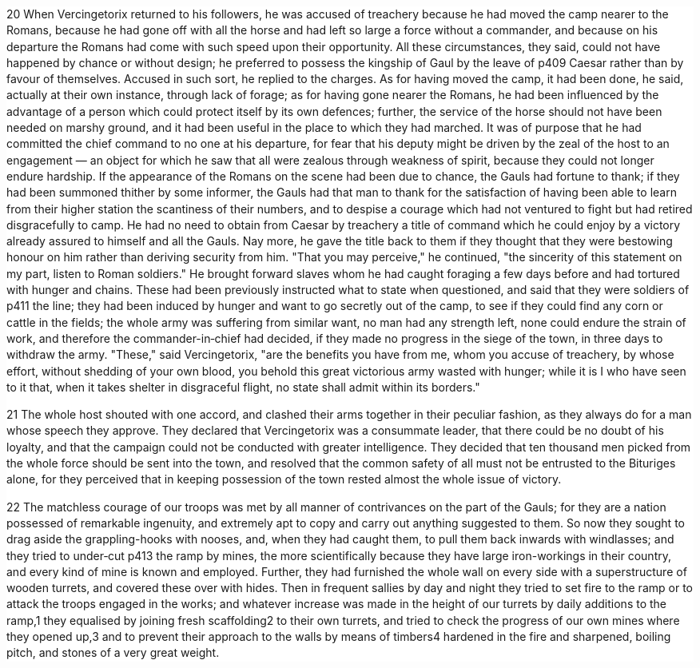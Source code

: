 20 When Vercingetorix returned to his followers, he was accused of treachery because he had moved the camp nearer to the Romans, because he had gone off with all the horse and had left so large a force without a commander, and because on his departure the Romans had come with such speed upon their opportunity. All these circumstances, they said, could not have happened by chance or without design; he preferred to possess the kingship of Gaul by the leave of  p409 Caesar rather than by favour of themselves. Accused in such sort, he replied to the charges. As for having moved the camp, it had been done, he said, actually at their own instance, through lack of forage; as for having gone nearer the Romans, he had been influenced by the advantage of a person which could protect itself by its own defences; further, the service of the horse should not have been needed on marshy ground, and it had been useful in the place to which they had marched. It was of purpose that he had committed the chief command to no one at his departure, for fear that his deputy might be driven by the zeal of the host to an engagement — an object for which he saw that all were zealous through weakness of spirit, because they could not longer endure hardship. If the appearance of the Romans on the scene had been due to chance, the Gauls had fortune to thank; if they had been summoned thither by some informer, the Gauls had that man to thank for the satisfaction of having been able to learn from their higher station the scantiness of their numbers, and to despise a courage which had not ventured to fight but had retired disgracefully to camp. He had no need to obtain from Caesar by treachery a title of command which he could enjoy by a victory already assured to himself and all the Gauls. Nay more, he gave the title back to them if they thought that they were bestowing honour on him rather than deriving security from him. "That you may perceive," he continued, "the sincerity of this statement on my part, listen to Roman soldiers." He brought forward slaves whom he had caught foraging a few days before and had tortured with hunger and chains. These had been previously instructed what to state when questioned, and said that they were soldiers of  p411 the line; they had been induced by hunger and want to go secretly out of the camp, to see if they could find any corn or cattle in the fields; the whole army was suffering from similar want, no man had any strength left, none could endure the strain of work, and therefore the commander-in‑chief had decided, if they made no progress in the siege of the town, in three days to withdraw the army. "These," said Vercingetorix, "are the benefits you have from me, whom you accuse of treachery, by whose effort, without shedding of your own blood, you behold this great victorious army wasted with hunger; while it is I who have seen to it that, when it takes shelter in disgraceful flight, no state shall admit within its borders."

21 The whole host shouted with one accord, and clashed their arms together in their peculiar fashion, as they always do for a man whose speech they approve. They declared that Vercingetorix was a consummate leader, that there could be no doubt of his loyalty, and that the campaign could not be conducted with greater intelligence. They decided that ten thousand men picked from the whole force should be sent into the town, and resolved that the common safety of all must not be entrusted to the Bituriges alone, for they perceived that in keeping possession of the town rested almost the whole issue of victory.

22 The matchless courage of our troops was met by all manner of contrivances on the part of the Gauls; for they are a nation possessed of remarkable ingenuity, and extremely apt to copy and carry out anything suggested to them. So now they sought to drag aside the grappling-hooks with nooses, and, when they had caught them, to pull them back inwards with windlasses; and they tried to under‑cut  p413 the ramp by mines, the more scientifically because they have large iron-workings in their country, and every kind of mine is known and employed. Further, they had furnished the whole wall on every side with a superstructure of wooden turrets, and covered these over with hides. Then in frequent sallies by day and night they tried to set fire to the ramp or to attack the troops engaged in the works; and whatever increase was made in the height of our turrets by daily additions to the ramp,​1 they equalised by joining fresh scaffolding​2 to their own turrets, and tried to check the progress of our own mines where they opened up,​3 and to prevent their approach to the walls by means of timbers​4 hardened in the fire and sharpened, boiling pitch, and stones of a very great weight.
